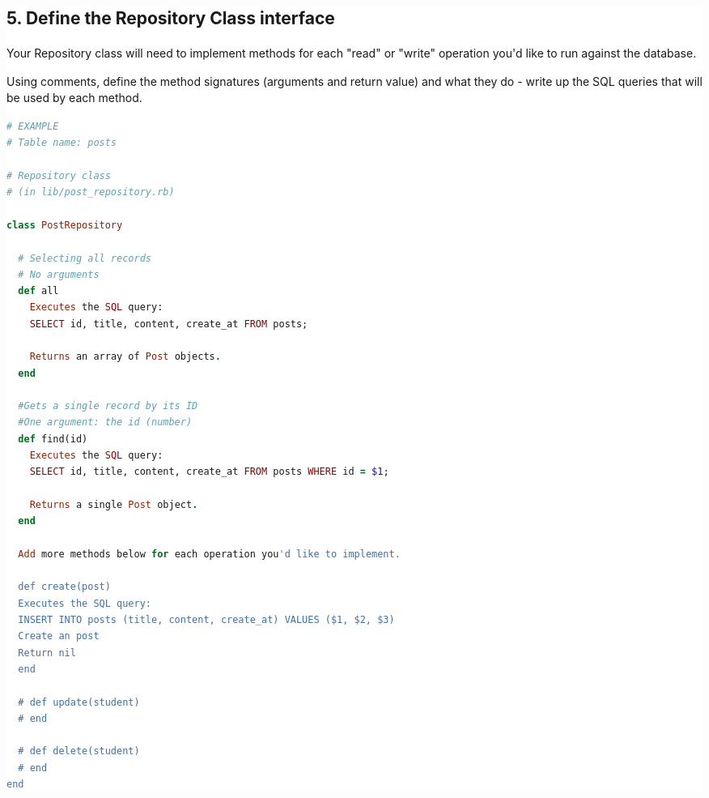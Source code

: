 ## 5. Define the Repository Class interface

Your Repository class will need to implement methods for each "read" or "write" operation you'd like to run against the database.

Using comments, define the method signatures (arguments and return value) and what they do - write up the SQL queries that will be used by each method.

```ruby
# EXAMPLE
# Table name: posts

# Repository class
# (in lib/post_repository.rb)

class PostRepository

  # Selecting all records
  # No arguments
  def all
    Executes the SQL query:
    SELECT id, title, content, create_at FROM posts;

    Returns an array of Post objects.
  end

  #Gets a single record by its ID
  #One argument: the id (number)
  def find(id)
    Executes the SQL query:
    SELECT id, title, content, create_at FROM posts WHERE id = $1;

    Returns a single Post object.
  end

  Add more methods below for each operation you'd like to implement.

  def create(post)
  Executes the SQL query:
  INSERT INTO posts (title, content, create_at) VALUES ($1, $2, $3) 
  Create an post
  Return nil
  end

  # def update(student)
  # end

  # def delete(student)
  # end
end
```
